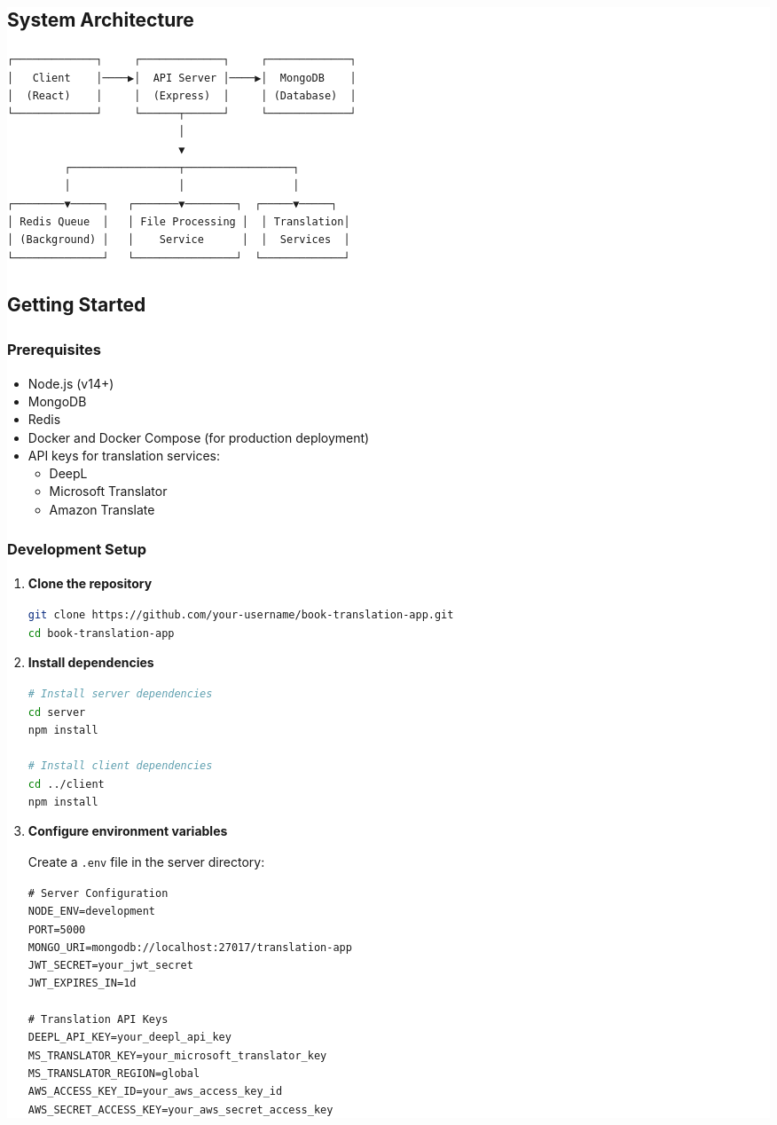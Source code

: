 ## System Architecture

```
┌─────────────┐     ┌─────────────┐     ┌─────────────┐
│   Client    │────▶│  API Server │────▶│  MongoDB    │
│  (React)    │     │  (Express)  │     │ (Database)  │
└─────────────┘     └──────┬──────┘     └─────────────┘
                           │
                           ▼
         ┌─────────────────┬─────────────────┐
         │                 │                 │
┌────────▼─────┐   ┌───────▼────────┐  ┌─────▼─────┐
│ Redis Queue  │   │ File Processing │  │ Translation│
│ (Background) │   │    Service      │  │  Services  │
└──────────────┘   └────────────────┘  └─────────────┘
```

## Getting Started

### Prerequisites
- Node.js (v14+)
- MongoDB
- Redis
- Docker and Docker Compose (for production deployment)
- API keys for translation services:
  - DeepL
  - Microsoft Translator
  - Amazon Translate

### Development Setup

1. **Clone the repository**
   ```bash
   git clone https://github.com/your-username/book-translation-app.git
   cd book-translation-app
   ```

2. **Install dependencies**
   ```bash
   # Install server dependencies
   cd server
   npm install

   # Install client dependencies
   cd ../client
   npm install
   ```

3. **Configure environment variables**
   
   Create a `.env` file in the server directory:
   ```
   # Server Configuration
   NODE_ENV=development
   PORT=5000
   MONGO_URI=mongodb://localhost:27017/translation-app
   JWT_SECRET=your_jwt_secret
   JWT_EXPIRES_IN=1d

   # Translation API Keys
   DEEPL_API_KEY=your_deepl_api_key
   MS_TRANSLATOR_KEY=your_microsoft_translator_key
   MS_TRANSLATOR_REGION=global
   AWS_ACCESS_KEY_ID=your_aws_access_key_id
   AWS_SECRET_ACCESS_KEY=your_aws_secret_access_key
   ```